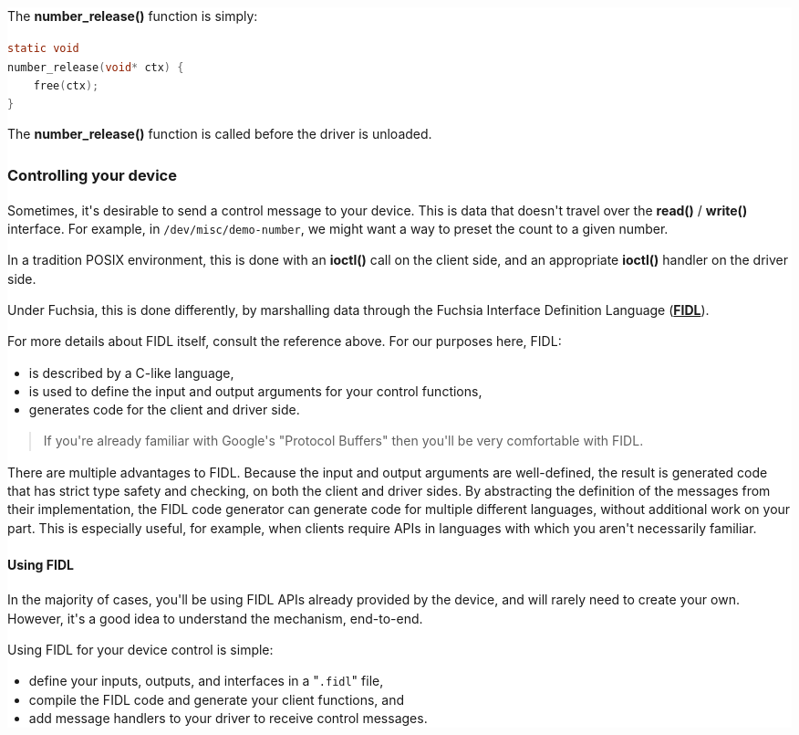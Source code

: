 The **number_release()** function is simply:

```c
static void
number_release(void* ctx) {
    free(ctx);
}
```

The **number_release()** function is called before the driver is unloaded.

### Controlling your device

Sometimes, it's desirable to send a control message to your device.
This is data that doesn't travel over the **read()** / **write()** interface.
For example, in `/dev/misc/demo-number`, we might want a way to preset the count to a given number.

In a tradition POSIX environment, this is done with an **ioctl()** call on the client
side, and an appropriate **ioctl()** handler on the driver side.

Under Fuchsia, this is done differently, by marshalling data through the Fuchsia Interface
Definition Language
([**FIDL**](https://fuchsia.googlesource.com/fuchsia/+/master/docs/development/languages/fidl/README.md)).

For more details about FIDL itself, consult the reference above.
For our purposes here, FIDL:

*   is described by a C-like language,
*   is used to define the input and output arguments for your control functions,
*   generates code for the client and driver side.

> If you're already familiar with Google's "Protocol Buffers" then you'll be very comfortable
> with FIDL.

There are multiple advantages to FIDL.
Because the input and output arguments are well-defined, the result is
generated code that has strict type safety and checking, on both the client and driver
sides.
By abstracting the definition of the messages from their implementation, the FIDL
code generator can generate code for multiple different languages, without additional
work on your part.
This is especially useful, for example, when clients require APIs
in languages with which you aren't necessarily familiar.

#### Using FIDL

In the majority of cases, you'll be using FIDL APIs already provided by the device,
and will rarely need to create your own.
However, it's a good idea to understand the mechanism, end-to-end.

Using FIDL for your device control is simple:

*   define your inputs, outputs, and interfaces in a "`.fidl`" file,
*   compile the FIDL code and generate your client functions, and
*   add message handlers to your driver to receive control messages.
